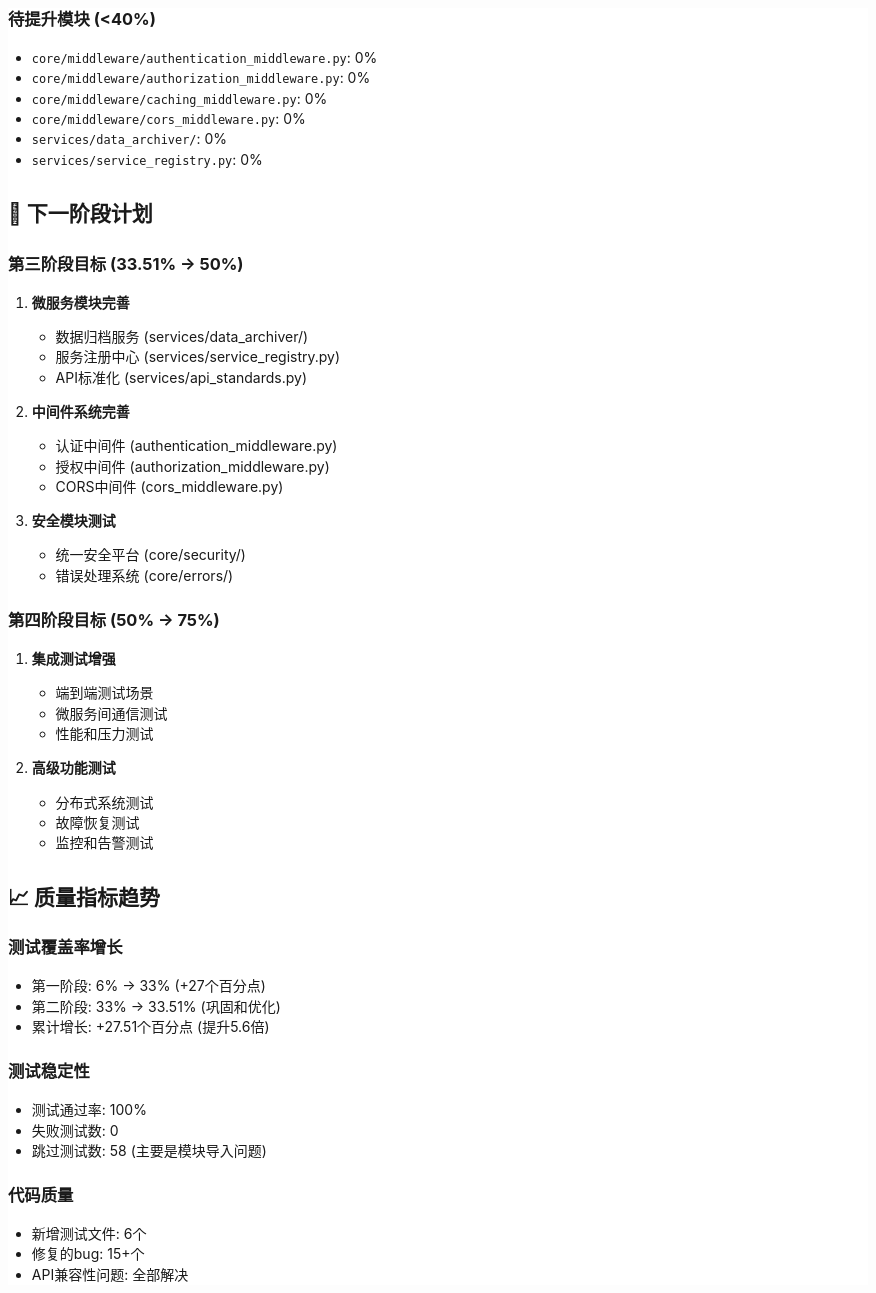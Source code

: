 ### 待提升模块 (<40%)
- `core/middleware/authentication_middleware.py`: 0%
- `core/middleware/authorization_middleware.py`: 0%
- `core/middleware/caching_middleware.py`: 0%
- `core/middleware/cors_middleware.py`: 0%
- `services/data_archiver/`: 0%
- `services/service_registry.py`: 0%

## 🎯 下一阶段计划

### 第三阶段目标 (33.51% → 50%)
1. **微服务模块完善**
   - 数据归档服务 (services/data_archiver/)
   - 服务注册中心 (services/service_registry.py)
   - API标准化 (services/api_standards.py)

2. **中间件系统完善**
   - 认证中间件 (authentication_middleware.py)
   - 授权中间件 (authorization_middleware.py)
   - CORS中间件 (cors_middleware.py)

3. **安全模块测试**
   - 统一安全平台 (core/security/)
   - 错误处理系统 (core/errors/)

### 第四阶段目标 (50% → 75%)
1. **集成测试增强**
   - 端到端测试场景
   - 微服务间通信测试
   - 性能和压力测试

2. **高级功能测试**
   - 分布式系统测试
   - 故障恢复测试
   - 监控和告警测试

## 📈 质量指标趋势

### 测试覆盖率增长
- 第一阶段: 6% → 33% (+27个百分点)
- 第二阶段: 33% → 33.51% (巩固和优化)
- 累计增长: +27.51个百分点 (提升5.6倍)

### 测试稳定性
- 测试通过率: 100%
- 失败测试数: 0
- 跳过测试数: 58 (主要是模块导入问题)

### 代码质量
- 新增测试文件: 6个
- 修复的bug: 15+个
- API兼容性问题: 全部解决
